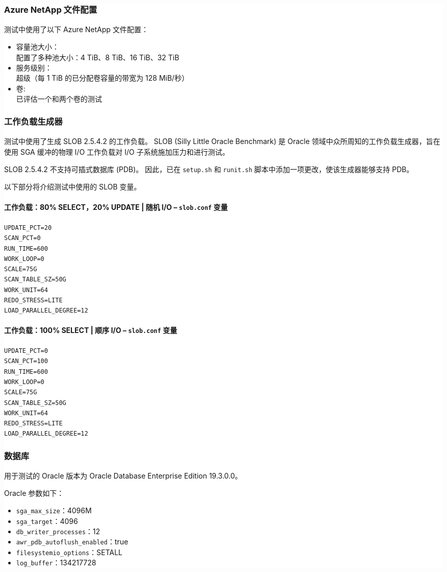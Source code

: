 ### <a name="azure-netapp-files-configuration"></a><a name="anf_config"></a>Azure NetApp 文件配置
测试中使用了以下 Azure NetApp 文件配置：   

* 容量池大小：  
    配置了多种池大小：4 TiB、8 TiB、16 TiB、32 TiB 
* 服务级别：  
    超级（每 1 TiB 的已分配卷容量的带宽为 128 MiB/秒）
* 卷:  
    已评估一个和两个卷的测试

### <a name="workload-generator"></a>工作负载生成器 

测试中使用了生成 SLOB 2.5.4.2 的工作负载。 SLOB (Silly Little Oracle Benchmark) 是 Oracle 领域中众所周知的工作负载生成器，旨在使用 SGA 缓冲的物理 I/O 工作负载对 I/O 子系统施加压力和进行测试。  

SLOB 2.5.4.2 不支持可插式数据库 (PDB)。 因此，已在 `setup.sh` 和 `runit.sh` 脚本中添加一项更改，使该生成器能够支持 PDB。  

以下部分将介绍测试中使用的 SLOB 变量。

#### <a name="workload-80-select-20-update--random-io--slobconf-variables"></a>工作负载：80% SELECT，20% UPDATE | 随机 I/O – `slob.conf` 变量   

`UPDATE_PCT=20`   
`SCAN_PCT=0`   
`RUN_TIME=600`   
`WORK_LOOP=0`   
`SCALE=75G`   
`SCAN_TABLE_SZ=50G`   
`WORK_UNIT=64`   
`REDO_STRESS=LITE`   
`LOAD_PARALLEL_DEGREE=12`   

#### <a name="workload-100-select--sequential-io--slobconf-variables"></a>工作负载：100% SELECT | 顺序 I/O – `slob.conf` 变量

`UPDATE_PCT=0`   
`SCAN_PCT=100`   
`RUN_TIME=600`   
`WORK_LOOP=0`   
`SCALE=75G`   
`SCAN_TABLE_SZ=50G`   
`WORK_UNIT=64`   
`REDO_STRESS=LITE`   
`LOAD_PARALLEL_DEGREE=12`   

### <a name="database"></a>数据库

用于测试的 Oracle 版本为 Oracle Database Enterprise Edition 19.3.0.0。

Oracle 参数如下：  
* `sga_max_size`：4096M
* `sga_target`：4096
* `db_writer_processes`：12
* `awr_pdb_autoflush_enabled`：true
* `filesystemio_options`：SETALL
* `log_buffer`：134217728
